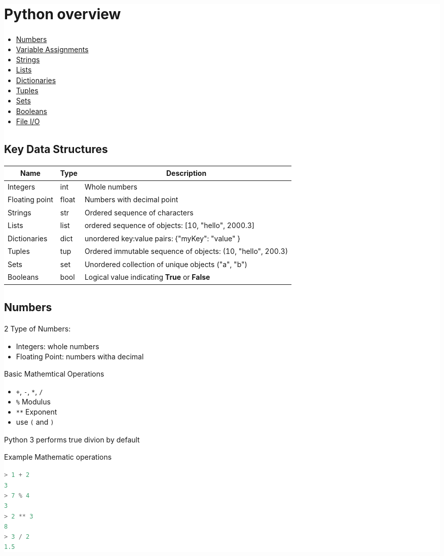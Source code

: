 # Python overview

* [Numbers](#Numbers)
* [Variable Assignments](#Variable-Assignments)
* [Strings](#Strings)
* [Lists](#lists)
* [Dictionaries](#Dictionaries)
* [Tuples](#Tuples)
* [Sets](#Sets)
* [Booleans](#Booleans)
* [File I/O](#File-I/O)

## Key Data Structures
| Name | Type | Description |
| ---- | ---- | ----------- |
| Integers | int | Whole numbers |
| Floating point | float | Numbers with decimal point |
| Strings | str | Ordered sequence of characters |
| Lists | list | ordered sequence of objects: [10, "hello", 2000.3] |
| Dictionaries | dict | unordered key:value pairs: {"myKey": "value" } |
| Tuples | tup | Ordered immutable sequence of objects: (10, "hello", 200.3) |
| Sets | set | Unordered collection of unique objects ("a", "b") |
| Booleans | bool | Logical value indicating **True** or **False** |

## Numbers

2 Type of Numbers:
* Integers: whole numbers
* Floating Point: numbers witha  decimal

Basic Mathemtical Operations
* `+`, `-`, `*`, `/`
* `%` Modulus
* `**` Exponent
* use `(` and `)`

Python 3 performs true divion by default

Example Mathematic operations
```python
> 1 + 2
3
> 7 % 4
3
> 2 ** 3
8
> 3 / 2
1.5
```
